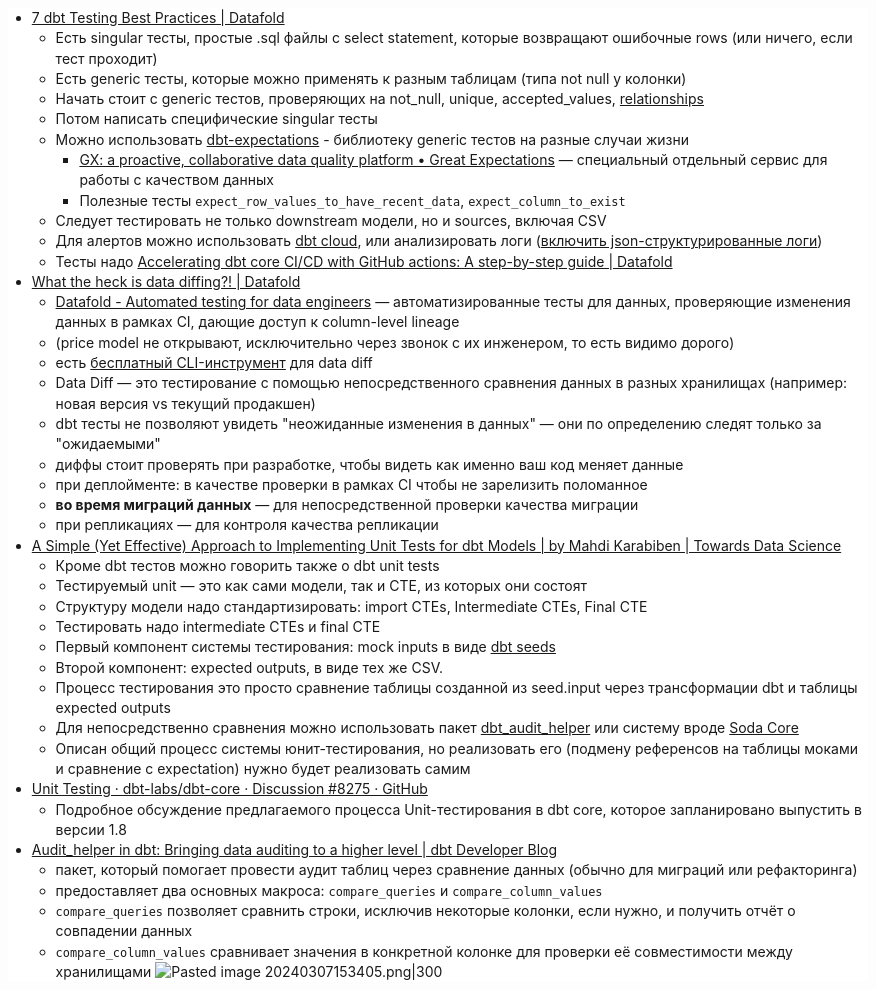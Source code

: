 - [7 dbt Testing Best Practices  | Datafold](https://www.datafold.com/blog/7-dbt-testing-best-practices)
	- Есть singular тесты, простые .sql файлы с select statement, которые возвращают ошибочные rows (или ничего, если тест проходит)
	- Есть generic тесты, которые можно применять к разным таблицам (типа not null у колонки)
	- Начать стоит с generic тестов, проверяющих на not_null, unique, accepted_values, [relationships](https://docs.getdbt.com/reference/resource-properties/tests#relationships)
	- Потом написать специфические singular тесты 
	- Можно использовать [dbt-expectations](https://github.com/calogica/dbt-expectations) - библиотеку generic тестов на разные случаи жизни
		- [GX: a proactive, collaborative data quality platform • Great Expectations](https://greatexpectations.io/) —  специальный отдельный сервис для работы с качеством данных
		- Полезные тесты `expect_row_values_to_have_recent_data`, `expect_column_to_exist`
	- Следует тестировать не только downstream модели, но и sources, включая CSV
	- Для алертов можно использовать [dbt cloud](https://docs.getdbt.com/docs/dbt-cloud/using-dbt-cloud/cloud-notifications), или анализировать логи ([включить json-структурированные логи](https://docs.getdbt.com/reference/events-logging))
	- Тесты надо [Accelerating dbt core CI/CD with GitHub actions: A step-by-step guide | Datafold](https://www.datafold.com/blog/accelerating-dbt-core-ci-cd-with-github-actions-a-step-by-step-guide)
- [What the heck is data diffing?! | Datafold](https://www.datafold.com/blog/what-the-heck-is-data-diffing)
	- [Datafold - Automated testing for data engineers](https://www.datafold.com/) — автоматизированные тесты для данных, проверяющие изменения данных в рамках CI, дающие доступ к column-level lineage
	- (price model не открывают, исключительно через звонок с их инженером, то есть видимо дорого)
	- есть [бесплатный CLI-инструмент](https://github.com/datafold/data-diff) для data diff
	- Data Diff — это тестирование с помощью непосредственного сравнения данных в разных хранилищах (например: новая версия vs текущий продакшен)
	- dbt тесты не позволяют увидеть "неожиданные изменения в данных" — они по определению следят только за "ожидаемыми"
	- диффы стоит проверять при разработке, чтобы видеть как именно ваш код меняет данные
	- при деплойменте: в качестве проверки в рамках CI чтобы не зарелизить поломанное
	- **во время миграций данных** — для непосредственной проверки качества миграции
	- при репликациях — для контроля качества репликации
- [A Simple (Yet Effective) Approach to Implementing Unit Tests for dbt Models | by Mahdi Karabiben | Towards Data Science](https://towardsdatascience.com/a-simple-yet-effective-approach-to-implementing-unit-tests-for-dbt-models-da2583ea8e79)
	- Кроме dbt тестов можно говорить также о dbt unit tests 
	- Тестируемый unit — это как сами модели, так и CTE, из которых они состоят
	- Структуру модели надо стандартизировать: import CTEs, Intermediate CTEs, Final CTE
	- Тестировать надо intermediate CTEs и final CTE
	- Первый компонент системы тестирования: mock inputs в виде [dbt seeds](https://docs.getdbt.com/docs/build/seeds)
	- Второй компонент: expected outputs, в виде тех же CSV.
	- Процесс тестирования это просто сравнение таблицы созданной из seed.input через трансформации dbt и таблицы expected outputs
	- Для непосредственно сравнения можно использовать пакет [dbt_audit_helper](https://github.com/dbt-labs/dbt-audit-helper) или систему вроде [Soda Core](https://github.com/sodadata/soda-core)
	- Описан общий процесс системы юнит-тестирования, но реализовать его (подмену референсов на таблицы моками и сравнение с expectation) нужно будет реализовать самим
- [Unit Testing · dbt-labs/dbt-core · Discussion #8275 · GitHub](https://github.com/dbt-labs/dbt-core/discussions/8275)
	- Подробное обсуждение предлагаемого процесса Unit-тестирования в dbt core, которое запланировано выпустить в версии 1.8
- [Audit\_helper in dbt: Bringing data auditing to a higher level | dbt Developer Blog](https://docs.getdbt.com/blog/audit-helper-for-migration)
	- пакет, который помогает провести аудит таблиц через сравнение данных (обычно для миграций или рефакторинга)
	- предоставляет два основных макроса: `compare_queries` и `compare_column_values`
	- `compare_queries` позволяет сравнить строки, исключив некоторые колонки, если нужно, и получить отчёт о совпадении данных 
	- `compare_column_values` сравнивает значения в конкретной колонке для проверки её совместимости между хранилищами
	  ![Pasted image 20240307153405.png|300](/img/user/files/Pasted%20image%2020240307153405.png)